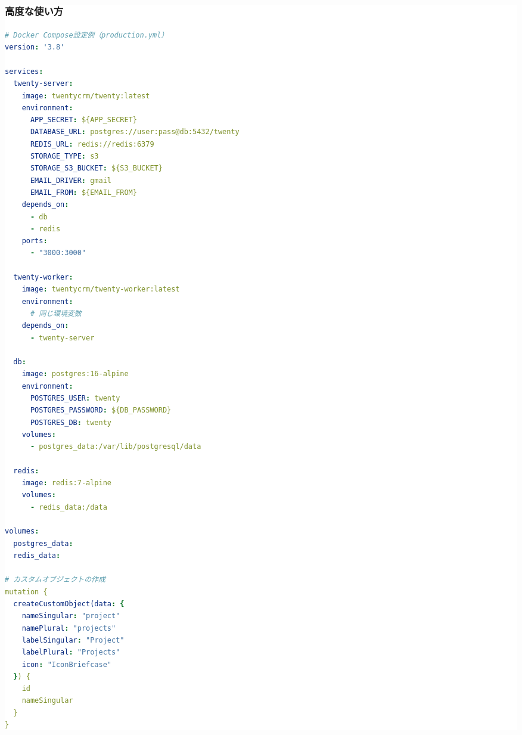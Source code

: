 ### 高度な使い方
```yaml
# Docker Compose設定例（production.yml）
version: '3.8'

services:
  twenty-server:
    image: twentycrm/twenty:latest
    environment:
      APP_SECRET: ${APP_SECRET}
      DATABASE_URL: postgres://user:pass@db:5432/twenty
      REDIS_URL: redis://redis:6379
      STORAGE_TYPE: s3
      STORAGE_S3_BUCKET: ${S3_BUCKET}
      EMAIL_DRIVER: gmail
      EMAIL_FROM: ${EMAIL_FROM}
    depends_on:
      - db
      - redis
    ports:
      - "3000:3000"

  twenty-worker:
    image: twentycrm/twenty-worker:latest
    environment:
      # 同じ環境変数
    depends_on:
      - twenty-server

  db:
    image: postgres:16-alpine
    environment:
      POSTGRES_USER: twenty
      POSTGRES_PASSWORD: ${DB_PASSWORD}
      POSTGRES_DB: twenty
    volumes:
      - postgres_data:/var/lib/postgresql/data

  redis:
    image: redis:7-alpine
    volumes:
      - redis_data:/data

volumes:
  postgres_data:
  redis_data:

# カスタムオブジェクトの作成
mutation {
  createCustomObject(data: {
    nameSingular: "project"
    namePlural: "projects"
    labelSingular: "Project"
    labelPlural: "Projects"
    icon: "IconBriefcase"
  }) {
    id
    nameSingular
  }
}
```
